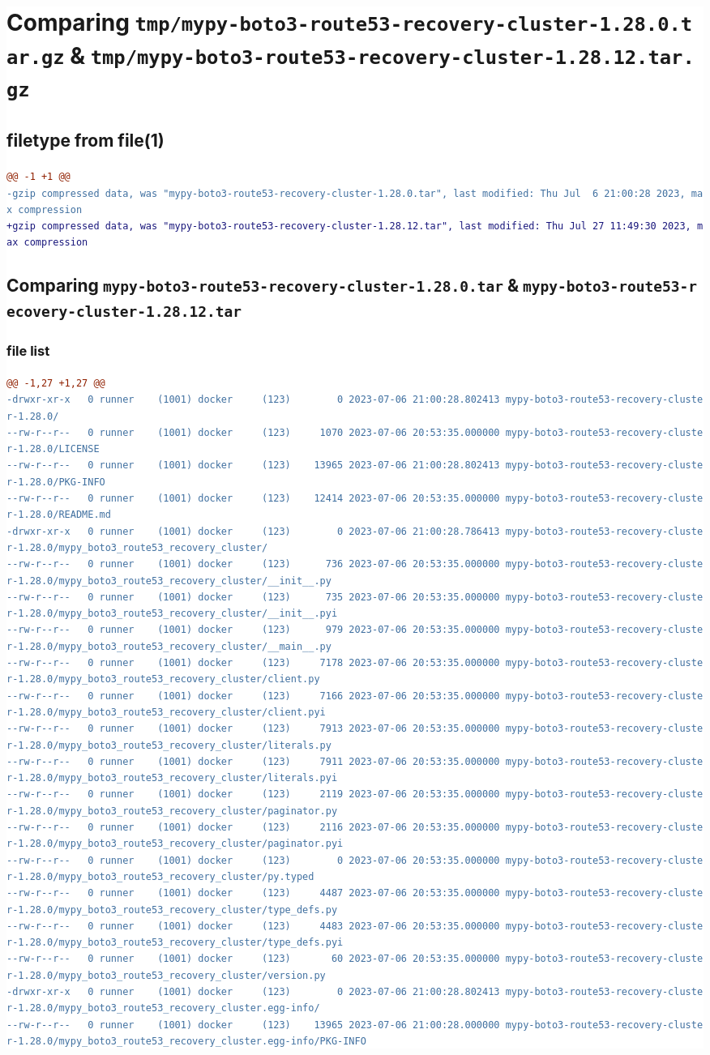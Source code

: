 # Comparing `tmp/mypy-boto3-route53-recovery-cluster-1.28.0.tar.gz` & `tmp/mypy-boto3-route53-recovery-cluster-1.28.12.tar.gz`

## filetype from file(1)

```diff
@@ -1 +1 @@
-gzip compressed data, was "mypy-boto3-route53-recovery-cluster-1.28.0.tar", last modified: Thu Jul  6 21:00:28 2023, max compression
+gzip compressed data, was "mypy-boto3-route53-recovery-cluster-1.28.12.tar", last modified: Thu Jul 27 11:49:30 2023, max compression
```

## Comparing `mypy-boto3-route53-recovery-cluster-1.28.0.tar` & `mypy-boto3-route53-recovery-cluster-1.28.12.tar`

### file list

```diff
@@ -1,27 +1,27 @@
-drwxr-xr-x   0 runner    (1001) docker     (123)        0 2023-07-06 21:00:28.802413 mypy-boto3-route53-recovery-cluster-1.28.0/
--rw-r--r--   0 runner    (1001) docker     (123)     1070 2023-07-06 20:53:35.000000 mypy-boto3-route53-recovery-cluster-1.28.0/LICENSE
--rw-r--r--   0 runner    (1001) docker     (123)    13965 2023-07-06 21:00:28.802413 mypy-boto3-route53-recovery-cluster-1.28.0/PKG-INFO
--rw-r--r--   0 runner    (1001) docker     (123)    12414 2023-07-06 20:53:35.000000 mypy-boto3-route53-recovery-cluster-1.28.0/README.md
-drwxr-xr-x   0 runner    (1001) docker     (123)        0 2023-07-06 21:00:28.786413 mypy-boto3-route53-recovery-cluster-1.28.0/mypy_boto3_route53_recovery_cluster/
--rw-r--r--   0 runner    (1001) docker     (123)      736 2023-07-06 20:53:35.000000 mypy-boto3-route53-recovery-cluster-1.28.0/mypy_boto3_route53_recovery_cluster/__init__.py
--rw-r--r--   0 runner    (1001) docker     (123)      735 2023-07-06 20:53:35.000000 mypy-boto3-route53-recovery-cluster-1.28.0/mypy_boto3_route53_recovery_cluster/__init__.pyi
--rw-r--r--   0 runner    (1001) docker     (123)      979 2023-07-06 20:53:35.000000 mypy-boto3-route53-recovery-cluster-1.28.0/mypy_boto3_route53_recovery_cluster/__main__.py
--rw-r--r--   0 runner    (1001) docker     (123)     7178 2023-07-06 20:53:35.000000 mypy-boto3-route53-recovery-cluster-1.28.0/mypy_boto3_route53_recovery_cluster/client.py
--rw-r--r--   0 runner    (1001) docker     (123)     7166 2023-07-06 20:53:35.000000 mypy-boto3-route53-recovery-cluster-1.28.0/mypy_boto3_route53_recovery_cluster/client.pyi
--rw-r--r--   0 runner    (1001) docker     (123)     7913 2023-07-06 20:53:35.000000 mypy-boto3-route53-recovery-cluster-1.28.0/mypy_boto3_route53_recovery_cluster/literals.py
--rw-r--r--   0 runner    (1001) docker     (123)     7911 2023-07-06 20:53:35.000000 mypy-boto3-route53-recovery-cluster-1.28.0/mypy_boto3_route53_recovery_cluster/literals.pyi
--rw-r--r--   0 runner    (1001) docker     (123)     2119 2023-07-06 20:53:35.000000 mypy-boto3-route53-recovery-cluster-1.28.0/mypy_boto3_route53_recovery_cluster/paginator.py
--rw-r--r--   0 runner    (1001) docker     (123)     2116 2023-07-06 20:53:35.000000 mypy-boto3-route53-recovery-cluster-1.28.0/mypy_boto3_route53_recovery_cluster/paginator.pyi
--rw-r--r--   0 runner    (1001) docker     (123)        0 2023-07-06 20:53:35.000000 mypy-boto3-route53-recovery-cluster-1.28.0/mypy_boto3_route53_recovery_cluster/py.typed
--rw-r--r--   0 runner    (1001) docker     (123)     4487 2023-07-06 20:53:35.000000 mypy-boto3-route53-recovery-cluster-1.28.0/mypy_boto3_route53_recovery_cluster/type_defs.py
--rw-r--r--   0 runner    (1001) docker     (123)     4483 2023-07-06 20:53:35.000000 mypy-boto3-route53-recovery-cluster-1.28.0/mypy_boto3_route53_recovery_cluster/type_defs.pyi
--rw-r--r--   0 runner    (1001) docker     (123)       60 2023-07-06 20:53:35.000000 mypy-boto3-route53-recovery-cluster-1.28.0/mypy_boto3_route53_recovery_cluster/version.py
-drwxr-xr-x   0 runner    (1001) docker     (123)        0 2023-07-06 21:00:28.802413 mypy-boto3-route53-recovery-cluster-1.28.0/mypy_boto3_route53_recovery_cluster.egg-info/
--rw-r--r--   0 runner    (1001) docker     (123)    13965 2023-07-06 21:00:28.000000 mypy-boto3-route53-recovery-cluster-1.28.0/mypy_boto3_route53_recovery_cluster.egg-info/PKG-INFO
```